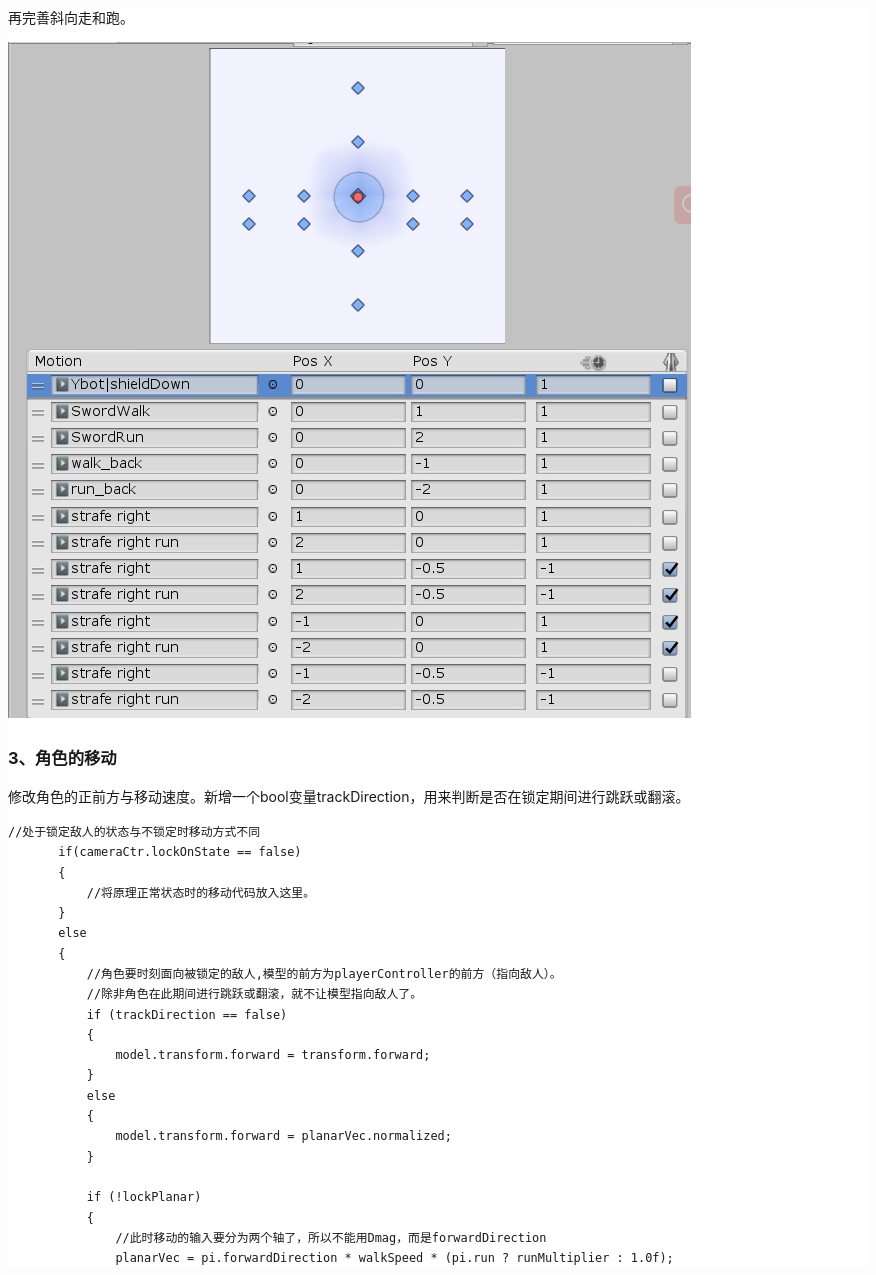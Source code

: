 再完善斜向走和跑。

![](image/2021-04-17-22-44-05.png)


### 3、角色的移动

 修改角色的正前方与移动速度。新增一个bool变量trackDirection，用来判断是否在锁定期间进行跳跃或翻滚。
 ```
 //处于锁定敌人的状态与不锁定时移动方式不同
        if(cameraCtr.lockOnState == false)
        {
            //将原理正常状态时的移动代码放入这里。
        }
        else
        {
            //角色要时刻面向被锁定的敌人,模型的前方为playerController的前方（指向敌人）。
            //除非角色在此期间进行跳跃或翻滚，就不让模型指向敌人了。
            if (trackDirection == false)
            {
                model.transform.forward = transform.forward;
            }
            else
            {
                model.transform.forward = planarVec.normalized;
            }

            if (!lockPlanar)
            { 
                //此时移动的输入要分为两个轴了，所以不能用Dmag，而是forwardDirection
                planarVec = pi.forwardDirection * walkSpeed * (pi.run ? runMultiplier : 1.0f);
 ```